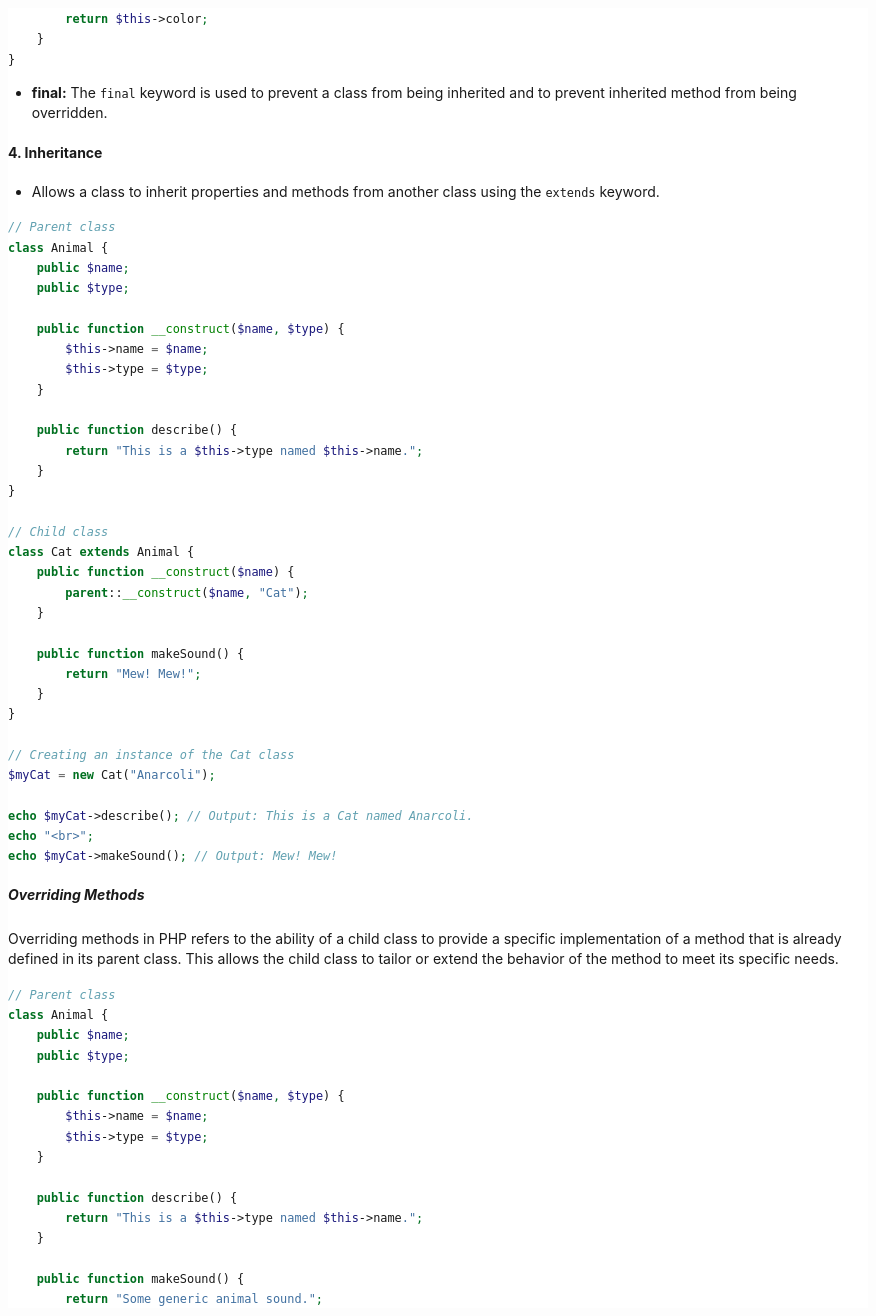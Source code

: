```php
        return $this->color;
    }
}
```
- **final:** The `final` keyword is used to prevent a class from being inherited and to prevent inherited method from being overridden.
#### 4. **Inheritance**
- Allows a class to inherit properties and methods from another class using the `extends` keyword.
```php
// Parent class
class Animal {
    public $name;
    public $type;

    public function __construct($name, $type) {
        $this->name = $name;
        $this->type = $type;
    }

    public function describe() {
        return "This is a $this->type named $this->name.";
    }
}

// Child class
class Cat extends Animal {
    public function __construct($name) {
        parent::__construct($name, "Cat");
    }

    public function makeSound() {
        return "Mew! Mew!";
    }
}

// Creating an instance of the Cat class
$myCat = new Cat("Anarcoli");

echo $myCat->describe(); // Output: This is a Cat named Anarcoli.
echo "<br>";
echo $myCat->makeSound(); // Output: Mew! Mew!
```
##### Overriding Methods
Overriding methods in PHP refers to the ability of a child class to provide a specific implementation of a method that is already defined in its parent class. This allows the child class to tailor or extend the behavior of the method to meet its specific needs.
```php
// Parent class
class Animal {
    public $name;
    public $type;

    public function __construct($name, $type) {
        $this->name = $name;
        $this->type = $type;
    }

    public function describe() {
        return "This is a $this->type named $this->name.";
    }

    public function makeSound() {
        return "Some generic animal sound.";
```